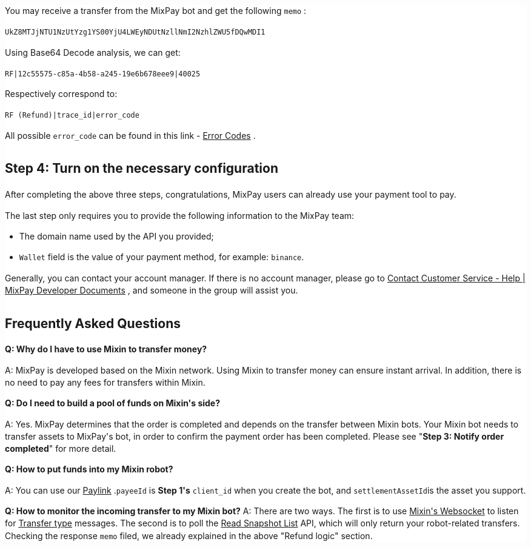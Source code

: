 You may receive a transfer from the MixPay bot and get the following `memo` :

```shell
UkZ8MTJjNTU1NzUtYzg1YS00YjU4LWEyNDUtNzllNmI2NzhlZWU5fDQwMDI1
```

Using Base64 Decode analysis, we can get:

```shell
RF|12c55575-c85a-4b58-a245-19e6b678eee9|40025
```

Respectively correspond to:

```shell
RF (Refund)|trace_id|error_code
```

All possible `error_code` can be found in this link - [Error Codes](/developers/api/error-codes#reason-for-refund) .

## Step 4: Turn on the necessary configuration

After completing the above three steps, congratulations, MixPay users can already use your payment tool to pay.

The last step only requires you to provide the following information to the MixPay team:

-   The domain name used by the API you provided;

-   `Wallet` field is the value of your payment method, for example: `binance`.

Generally, you can contact your account manager. If there is no account manager, please go to [Contact Customer Service - Help | MixPay Developer Documents](/developers/guides/contact-customer-service) , and someone in the group will assist you.

## Frequently Asked Questions

**Q: Why do I have to use Mixin to transfer money?**

A: MixPay is developed based on the Mixin network. Using Mixin to transfer money can ensure instant arrival. In addition, there is no need to pay any fees for transfers within Mixin.

**Q: Do I need to build a pool of funds on Mixin's side?**

A: Yes. MixPay determines that the order is completed and depends on the transfer between Mixin bots. Your Mixin bot needs to transfer assets to MixPay's bot, in order to confirm the payment order has been completed. Please see "**Step 3: Notify order completed**" for more detail.

**Q: How to put funds into my Mixin robot?**

A: You can use our [Paylink](/developers/api/payments/pay) .`payeeId` is **Step 1's** `client_id` when you create the bot, and `settlementAssetId`is the asset you support.

**Q: How to monitor the incoming transfer to my Mixin bot?**
A: There are two ways. The first is to use [Mixin's Websocket](https://developers.mixin.one/zh-CN/docs/dapp/guide/message-loop) to listen for [Transfer type](https://developers.mixin.one/zh-CN/docs/api/messages/category#transfers) messages. The second is to poll the [Read Snapshot List](https://developers.mixin.one/docs/api/transfer/snapshots) API, which will only return your robot-related transfers. Checking the response `memo` filed, we already explained in the above "Refund logic" section.
